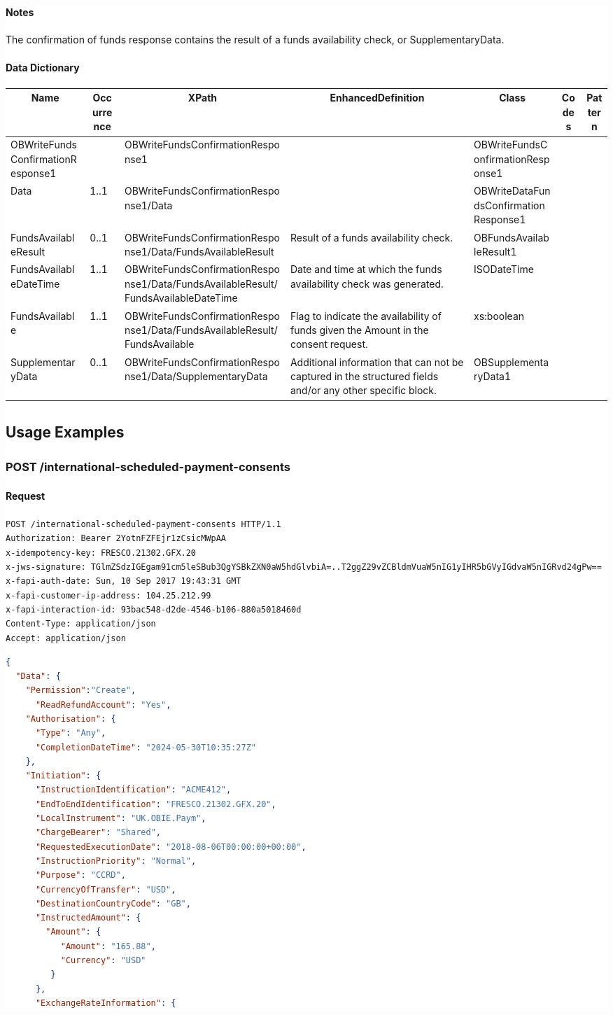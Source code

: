 ####  Notes

The confirmation of funds response contains the result of a funds availability check, or SupplementaryData.

#### Data Dictionary

| Name |Occurrence |XPath |EnhancedDefinition |Class |Codes |Pattern |
| --- |--- |--- |--- |--- |--- |--- |
| OBWriteFundsConfirmationResponse1 | |OBWriteFundsConfirmationResponse1 | |OBWriteFundsConfirmationResponse1 | | |
| Data |1..1 |OBWriteFundsConfirmationResponse1/Data | |OBWriteDataFundsConfirmationResponse1 | | |
| FundsAvailableResult |0..1 |OBWriteFundsConfirmationResponse1/Data/FundsAvailableResult |Result of a funds availability check. |OBFundsAvailableResult1 | | |
| FundsAvailableDateTime |1..1 |OBWriteFundsConfirmationResponse1/Data/FundsAvailableResult/FundsAvailableDateTime |Date and time at which the funds availability check was generated. |ISODateTime | | |
| FundsAvailable |1..1 |OBWriteFundsConfirmationResponse1/Data/FundsAvailableResult/FundsAvailable |Flag to indicate the availability of funds given the Amount in the consent request. |xs:boolean | | |
| SupplementaryData |0..1 |OBWriteFundsConfirmationResponse1/Data/SupplementaryData |Additional information that can not be captured in the structured fields and/or any other specific block. |OBSupplementaryData1 | | |

## Usage Examples

### POST /international-scheduled-payment-consents

#### Request

```
POST /international-scheduled-payment-consents HTTP/1.1
Authorization: Bearer 2YotnFZFEjr1zCsicMWpAA
x-idempotency-key: FRESCO.21302.GFX.20
x-jws-signature: TGlmZSdzIGEgam91cm5leSBub3QgYSBkZXN0aW5hdGlvbiA=..T2ggZ29vZCBldmVuaW5nIG1yIHR5bGVyIGdvaW5nIGRvd24gPw==
x-fapi-auth-date: Sun, 10 Sep 2017 19:43:31 GMT
x-fapi-customer-ip-address: 104.25.212.99
x-fapi-interaction-id: 93bac548-d2de-4546-b106-880a5018460d
Content-Type: application/json
Accept: application/json
```

```json
{
  "Data": {
    "Permission":"Create",
	  "ReadRefundAccount": "Yes",
    "Authorisation": {
      "Type": "Any",
      "CompletionDateTime": "2024-05-30T10:35:27Z"
    },
    "Initiation": {
      "InstructionIdentification": "ACME412",
      "EndToEndIdentification": "FRESCO.21302.GFX.20",
      "LocalInstrument": "UK.OBIE.Paym",
      "ChargeBearer": "Shared",
      "RequestedExecutionDate": "2018-08-06T00:00:00+00:00",
      "InstructionPriority": "Normal",
      "Purpose": "CCRD",
      "CurrencyOfTransfer": "USD",
      "DestinationCountryCode": "GB",
      "InstructedAmount": {
        "Amount": {
           "Amount": "165.88",
           "Currency": "USD"
         }
      },
      "ExchangeRateInformation": {
```